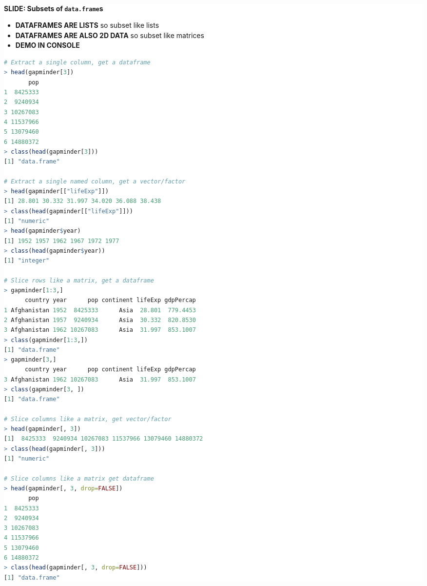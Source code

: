 **SLIDE: Subsets of `data.frame`s**

* **DATAFRAMES ARE LISTS** so subset like lists
* **DATAFRAMES ARE ALSO 2D DATA** so subset like matrices
* **DEMO IN CONSOLE**

```R
# Extract a single column, get a dataframe
> head(gapminder[3])
       pop
1  8425333
2  9240934
3 10267083
4 11537966
5 13079460
6 14880372
> class(head(gapminder[3]))
[1] "data.frame"

# Extract a single named column, get a vector/factor
> head(gapminder[["lifeExp"]])
[1] 28.801 30.332 31.997 34.020 36.088 38.438
> class(head(gapminder[["lifeExp"]]))
[1] "numeric"
> head(gapminder$year)
[1] 1952 1957 1962 1967 1972 1977
> class(head(gapminder$year))
[1] "integer"

# Slice rows like a matrix, get a dataframe
> gapminder[1:3,]
      country year      pop continent lifeExp gdpPercap
1 Afghanistan 1952  8425333      Asia  28.801  779.4453
2 Afghanistan 1957  9240934      Asia  30.332  820.8530
3 Afghanistan 1962 10267083      Asia  31.997  853.1007
> class(gapminder[1:3,])
[1] "data.frame"
> gapminder[3,]
      country year      pop continent lifeExp gdpPercap
3 Afghanistan 1962 10267083      Asia  31.997  853.1007
> class(gapminder[3, ])
[1] "data.frame"

# Slice columns like a matrix, get vector/factor
> head(gapminder[, 3])
[1]  8425333  9240934 10267083 11537966 13079460 14880372
> class(head(gapminder[, 3]))
[1] "numeric"

# Slice columns like a matrix get dataframe
> head(gapminder[, 3, drop=FALSE])
       pop
1  8425333
2  9240934
3 10267083
4 11537966
5 13079460
6 14880372
> class(head(gapminder[, 3, drop=FALSE]))
[1] "data.frame"
``` 
